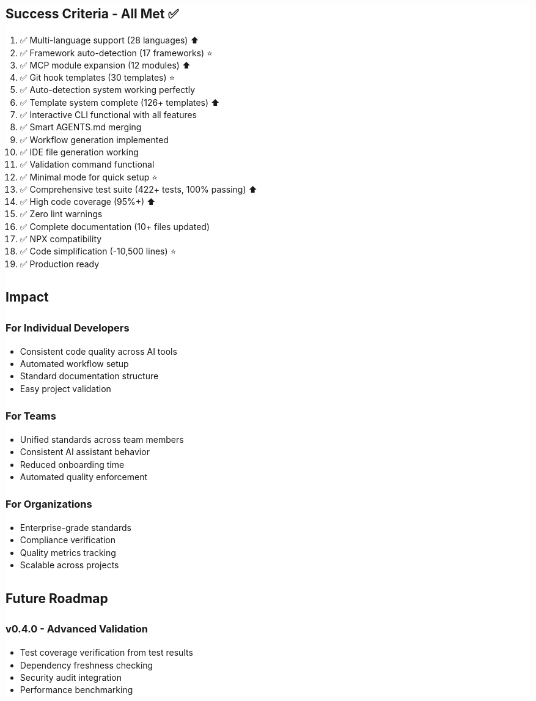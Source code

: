 ## Success Criteria - All Met ✅

1. ✅ Multi-language support (28 languages) ⬆️
2. ✅ Framework auto-detection (17 frameworks) ⭐
3. ✅ MCP module expansion (12 modules) ⬆️
4. ✅ Git hook templates (30 templates) ⭐
5. ✅ Auto-detection system working perfectly
6. ✅ Template system complete (126+ templates) ⬆️
7. ✅ Interactive CLI functional with all features
8. ✅ Smart AGENTS.md merging
9. ✅ Workflow generation implemented
10. ✅ IDE file generation working
11. ✅ Validation command functional
12. ✅ Minimal mode for quick setup ⭐
13. ✅ Comprehensive test suite (422+ tests, 100% passing) ⬆️
14. ✅ High code coverage (95%+) ⬆️
15. ✅ Zero lint warnings
16. ✅ Complete documentation (10+ files updated)
17. ✅ NPX compatibility
18. ✅ Code simplification (-10,500 lines) ⭐
19. ✅ Production ready

## Impact

### For Individual Developers
- Consistent code quality across AI tools
- Automated workflow setup
- Standard documentation structure
- Easy project validation

### For Teams
- Unified standards across team members
- Consistent AI assistant behavior
- Reduced onboarding time
- Automated quality enforcement

### For Organizations
- Enterprise-grade standards
- Compliance verification
- Quality metrics tracking
- Scalable across projects

## Future Roadmap

### v0.4.0 - Advanced Validation
- Test coverage verification from test results
- Dependency freshness checking
- Security audit integration
- Performance benchmarking

